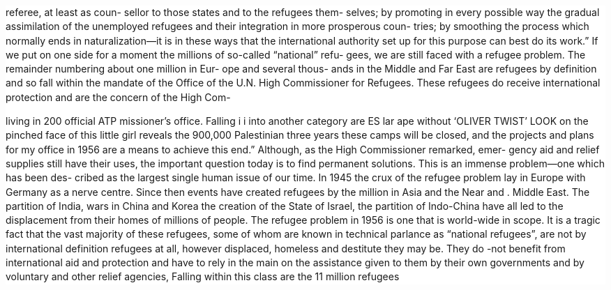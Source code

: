 referee, at least as coun- 
sellor to those states and 
to the refugees them- 
selves; by promoting in 
every possible way the 
gradual assimilation of 
the unemployed refugees 
and their integration in 
more prosperous coun- 
tries; by smoothing the 
process which normally 
ends in naturalization—it 
is in these ways that the 
international authority 
set up for this purpose 
can best do its work.” 
If we put on one side for 
a moment the millions of 
so-called “national” refu- 
gees, we are still faced 
with a refugee problem. 
The remainder numbering 
about one million in Eur- 
ope and several thous- 
ands in the Middle and 
Far East are refugees by 
definition and so fall 
within the mandate of 
the Office of the U.N. 
High Commissioner for 
Refugees. These refugees 
do receive international 
protection and are the 
concern of the High Com- 
  
living in 200 official ATP missioner’s office. Falling 
i i into another category are ES lar ape without ‘OLIVER TWIST’ LOOK on the pinched face of this little girl reveals the 900,000 Palestinian 
three years these camps 
will be closed, and the 
projects and plans for my 
office in 1956 are a means to achieve this end.” 
Although, as the High Commissioner remarked, emer- 
gency aid and relief supplies still have their uses, the 
important question today is to find permanent solutions. 
This is an immense problem—one which has been des- 
cribed as the largest single human issue of our time. 
In 1945 the crux of the refugee problem lay in Europe 
with Germany as a nerve centre. Since then events have 
created refugees by the million in Asia and the Near and 
. Middle East. The partition of India, wars in China and 
Korea the creation of the State of Israel, the partition of 
Indo-China have all led to the displacement from their 
homes of millions of people. The refugee problem in 1956 
is one that is world-wide in scope. It is a tragic fact that 
the vast majority of these refugees, some of whom are 
known in technical parlance as “national refugees”, are 
not by international definition refugees at all, however 
displaced, homeless and destitute they may be. They do 
-not benefit from international aid and protection and 
have to rely in the main on the assistance given to them 
by their own governments and by voluntary and other 
relief agencies, 
Falling within this class are the 11 million refugees 